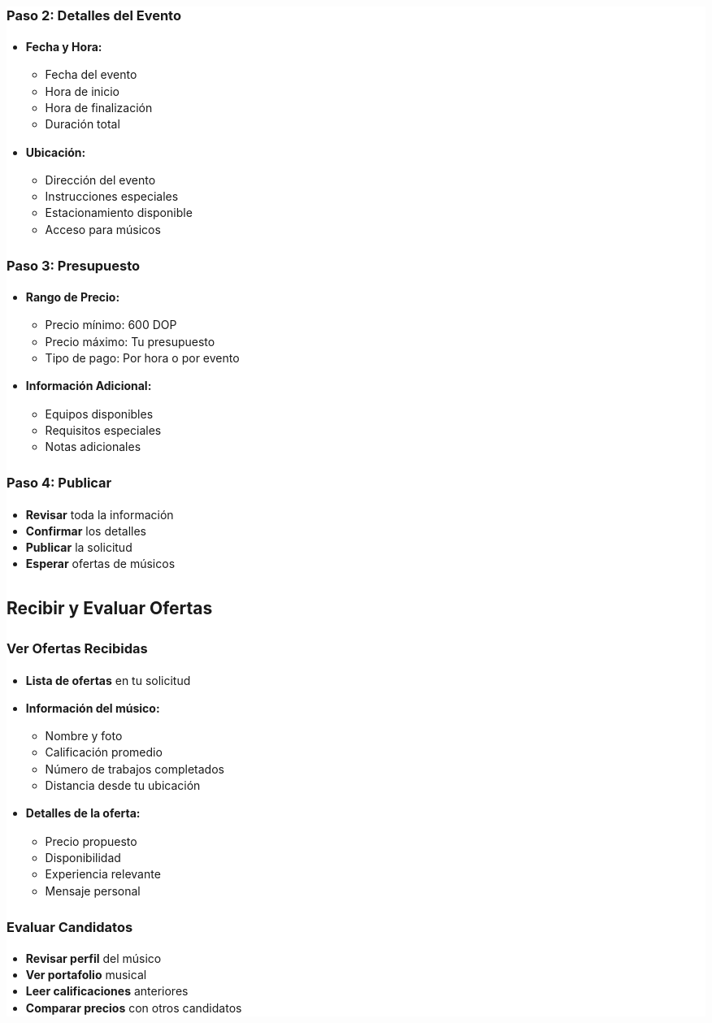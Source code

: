 ### Paso 2: Detalles del Evento
- **Fecha y Hora:**
  - Fecha del evento
  - Hora de inicio
  - Hora de finalización
  - Duración total

- **Ubicación:**
  - Dirección del evento
  - Instrucciones especiales
  - Estacionamiento disponible
  - Acceso para músicos

### Paso 3: Presupuesto
- **Rango de Precio:**
  - Precio mínimo: 600 DOP
  - Precio máximo: Tu presupuesto
  - Tipo de pago: Por hora o por evento

- **Información Adicional:**
  - Equipos disponibles
  - Requisitos especiales
  - Notas adicionales

### Paso 4: Publicar
- **Revisar** toda la información
- **Confirmar** los detalles
- **Publicar** la solicitud
- **Esperar** ofertas de músicos

## Recibir y Evaluar Ofertas

### Ver Ofertas Recibidas
- **Lista de ofertas** en tu solicitud
- **Información del músico:**
  - Nombre y foto
  - Calificación promedio
  - Número de trabajos completados
  - Distancia desde tu ubicación

- **Detalles de la oferta:**
  - Precio propuesto
  - Disponibilidad
  - Experiencia relevante
  - Mensaje personal

### Evaluar Candidatos
- **Revisar perfil** del músico
- **Ver portafolio** musical
- **Leer calificaciones** anteriores
- **Comparar precios** con otros candidatos
